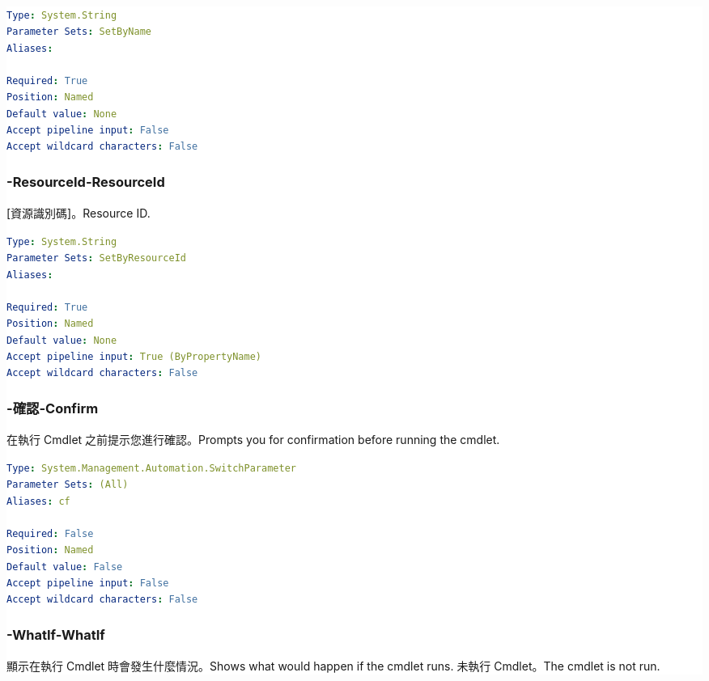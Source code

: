 ```yaml
Type: System.String
Parameter Sets: SetByName
Aliases:

Required: True
Position: Named
Default value: None
Accept pipeline input: False
Accept wildcard characters: False
```

### <span data-ttu-id="89d3e-137">-ResourceId</span><span class="sxs-lookup"><span data-stu-id="89d3e-137">-ResourceId</span></span>
<span data-ttu-id="89d3e-138">[資源識別碼]。</span><span class="sxs-lookup"><span data-stu-id="89d3e-138">Resource ID.</span></span>

```yaml
Type: System.String
Parameter Sets: SetByResourceId
Aliases:

Required: True
Position: Named
Default value: None
Accept pipeline input: True (ByPropertyName)
Accept wildcard characters: False
```

### <span data-ttu-id="89d3e-139">-確認</span><span class="sxs-lookup"><span data-stu-id="89d3e-139">-Confirm</span></span>
<span data-ttu-id="89d3e-140">在執行 Cmdlet 之前提示您進行確認。</span><span class="sxs-lookup"><span data-stu-id="89d3e-140">Prompts you for confirmation before running the cmdlet.</span></span>

```yaml
Type: System.Management.Automation.SwitchParameter
Parameter Sets: (All)
Aliases: cf

Required: False
Position: Named
Default value: False
Accept pipeline input: False
Accept wildcard characters: False
```

### <span data-ttu-id="89d3e-141">-WhatIf</span><span class="sxs-lookup"><span data-stu-id="89d3e-141">-WhatIf</span></span>
<span data-ttu-id="89d3e-142">顯示在執行 Cmdlet 時會發生什麼情況。</span><span class="sxs-lookup"><span data-stu-id="89d3e-142">Shows what would happen if the cmdlet runs.</span></span>
<span data-ttu-id="89d3e-143">未執行 Cmdlet。</span><span class="sxs-lookup"><span data-stu-id="89d3e-143">The cmdlet is not run.</span></span>
